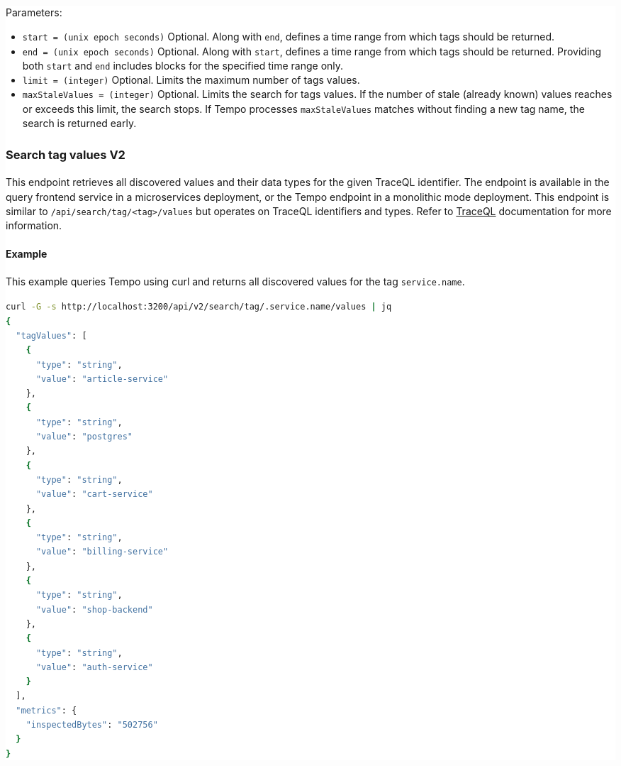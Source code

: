 Parameters:

- `start = (unix epoch seconds)`
  Optional. Along with `end`, defines a time range from which tags should be returned.
- `end = (unix epoch seconds)`
  Optional. Along with `start`, defines a time range from which tags should be returned. Providing both `start` and `end` includes blocks for the specified time range only.
- `limit = (integer)`
  Optional. Limits the maximum number of tags values.
- `maxStaleValues = (integer)`
  Optional. Limits the search for tags values. If the number of stale (already known) values reaches or exceeds this limit, the search stops. If Tempo processes `maxStaleValues` matches without finding a new tag name, the search is returned early.

### Search tag values V2

This endpoint retrieves all discovered values and their data types for the given TraceQL identifier.
The endpoint is available in the query frontend service in a microservices deployment, or the Tempo endpoint in a monolithic mode deployment. This endpoint is similar to `/api/search/tag/<tag>/values` but operates on TraceQL identifiers and types.
Refer to [TraceQL](../traceql) documentation for more information.

#### Example

This example queries Tempo using curl and returns all discovered values for the tag `service.name`.

```bash
curl -G -s http://localhost:3200/api/v2/search/tag/.service.name/values | jq
{
  "tagValues": [
    {
      "type": "string",
      "value": "article-service"
    },
    {
      "type": "string",
      "value": "postgres"
    },
    {
      "type": "string",
      "value": "cart-service"
    },
    {
      "type": "string",
      "value": "billing-service"
    },
    {
      "type": "string",
      "value": "shop-backend"
    },
    {
      "type": "string",
      "value": "auth-service"
    }
  ],
  "metrics": {
    "inspectedBytes": "502756"
  }
}
```
